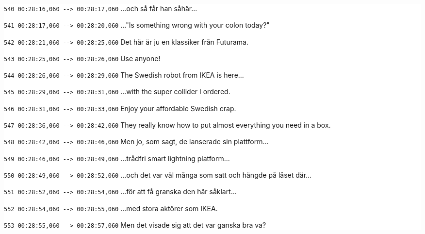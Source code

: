 

`540 00:28:16,060 --> 00:28:17,060`
\...och så får han såhär...



`541 00:28:17,060 --> 00:28:20,060`
\..."Is something wrong with your colon today?"



`542 00:28:21,060 --> 00:28:25,060`
Det här är ju en klassiker från Futurama.



`543 00:28:25,060 --> 00:28:26,060`
Use anyone\!



`544 00:28:26,060 --> 00:28:29,060`
The Swedish robot from IKEA is here...



`545 00:28:29,060 --> 00:28:31,060`
\...with the super collider I ordered.



`546 00:28:31,060 --> 00:28:33,060`
Enjoy your affordable Swedish crap.



`547 00:28:36,060 --> 00:28:42,060`
They really know how to put almost everything you need in a box.



`548 00:28:42,060 --> 00:28:46,060`
Men jo, som sagt, de lanserade sin plattform...



`549 00:28:46,060 --> 00:28:49,060`
\...trådfri smart lightning platform...



`550 00:28:49,060 --> 00:28:52,060`
\...och det var väl många som satt och hängde på låset där...



`551 00:28:52,060 --> 00:28:54,060`
\...för att få granska den här såklart...



`552 00:28:54,060 --> 00:28:55,060`
\...med stora aktörer som IKEA.



`553 00:28:55,060 --> 00:28:57,060`
Men det visade sig att det var ganska bra va?

